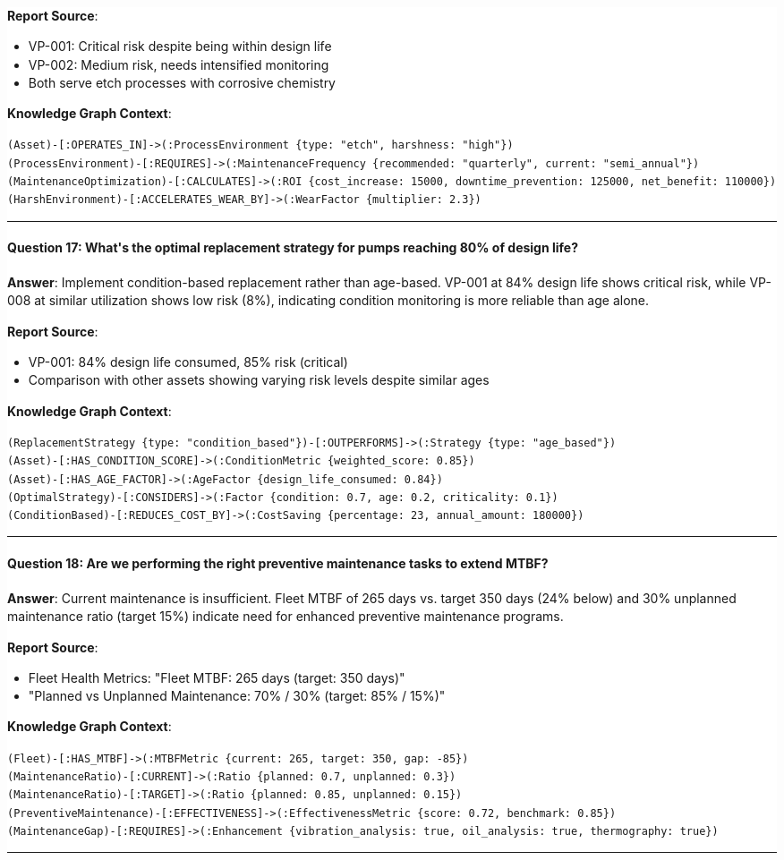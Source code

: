 **Report Source**: 
- VP-001: Critical risk despite being within design life
- VP-002: Medium risk, needs intensified monitoring
- Both serve etch processes with corrosive chemistry

**Knowledge Graph Context**:
```cypher
(Asset)-[:OPERATES_IN]->(:ProcessEnvironment {type: "etch", harshness: "high"})
(ProcessEnvironment)-[:REQUIRES]->(:MaintenanceFrequency {recommended: "quarterly", current: "semi_annual"})
(MaintenanceOptimization)-[:CALCULATES]->(:ROI {cost_increase: 15000, downtime_prevention: 125000, net_benefit: 110000})
(HarshEnvironment)-[:ACCELERATES_WEAR_BY]->(:WearFactor {multiplier: 2.3})
```

---

#### Question 17: What's the optimal replacement strategy for pumps reaching 80% of design life?

**Answer**: Implement condition-based replacement rather than age-based. VP-001 at 84% design life shows critical risk, while VP-008 at similar utilization shows low risk (8%), indicating condition monitoring is more reliable than age alone.

**Report Source**: 
- VP-001: 84% design life consumed, 85% risk (critical)
- Comparison with other assets showing varying risk levels despite similar ages

**Knowledge Graph Context**:
```cypher
(ReplacementStrategy {type: "condition_based"})-[:OUTPERFORMS]->(:Strategy {type: "age_based"})
(Asset)-[:HAS_CONDITION_SCORE]->(:ConditionMetric {weighted_score: 0.85})
(Asset)-[:HAS_AGE_FACTOR]->(:AgeFactor {design_life_consumed: 0.84})
(OptimalStrategy)-[:CONSIDERS]->(:Factor {condition: 0.7, age: 0.2, criticality: 0.1})
(ConditionBased)-[:REDUCES_COST_BY]->(:CostSaving {percentage: 23, annual_amount: 180000})
```

---

#### Question 18: Are we performing the right preventive maintenance tasks to extend MTBF?

**Answer**: Current maintenance is insufficient. Fleet MTBF of 265 days vs. target 350 days (24% below) and 30% unplanned maintenance ratio (target 15%) indicate need for enhanced preventive maintenance programs.

**Report Source**: 
- Fleet Health Metrics: "Fleet MTBF: 265 days (target: 350 days)"
- "Planned vs Unplanned Maintenance: 70% / 30% (target: 85% / 15%)"

**Knowledge Graph Context**:
```cypher
(Fleet)-[:HAS_MTBF]->(:MTBFMetric {current: 265, target: 350, gap: -85})
(MaintenanceRatio)-[:CURRENT]->(:Ratio {planned: 0.7, unplanned: 0.3})
(MaintenanceRatio)-[:TARGET]->(:Ratio {planned: 0.85, unplanned: 0.15})
(PreventiveMaintenance)-[:EFFECTIVENESS]->(:EffectivenessMetric {score: 0.72, benchmark: 0.85})
(MaintenanceGap)-[:REQUIRES]->(:Enhancement {vibration_analysis: true, oil_analysis: true, thermography: true})
```

---